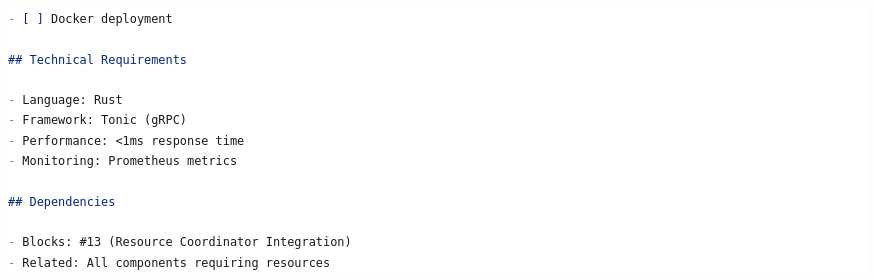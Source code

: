 ```markdown
- [ ] Docker deployment

## Technical Requirements

- Language: Rust
- Framework: Tonic (gRPC)
- Performance: <1ms response time
- Monitoring: Prometheus metrics

## Dependencies

- Blocks: #13 (Resource Coordinator Integration)
- Related: All components requiring resources
```
